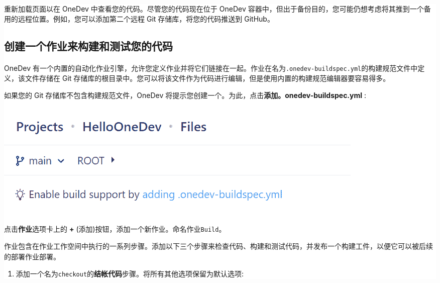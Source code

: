 重新加载页面以在 OneDev 中查看您的代码。尽管您的代码现在位于 OneDev 容器中，但出于备份目的，您可能仍想考虑将其推到一个备用的远程位置。例如，您可以添加第二个远程 Git 存储库，将您的代码推送到 GitHub。

## 创建一个作业来构建和测试您的代码

OneDev 有一个内置的自动化作业引擎，允许您定义作业并将它们链接在一起。作业在名为`.onedev-buildspec.yml`的构建规范文件中定义，该文件存储在 Git 存储库的根目录中。您可以将该文件作为代码进行编辑，但是使用内置的构建规范编辑器要容易得多。

如果您的 Git 存储库不包含构建规范文件，OneDev 将提示您创建一个。为此，点击**添加。onedev-buildspec.yml** :

![Prompt Create Build Spec File](img/9e9e8b45df583dccd82833fb349036d7.png)

点击**作业**选项卡上的 **+** (添加)按钮，添加一个新作业。命名作业`Build`。

作业包含在作业工作空间中执行的一系列步骤。添加以下三个步骤来检查代码、构建和测试代码，并发布一个构建工件，以便它可以被后续的部署作业部署。

1.  添加一个名为`checkout`的**结帐代码**步骤。将所有其他选项保留为默认选项:
